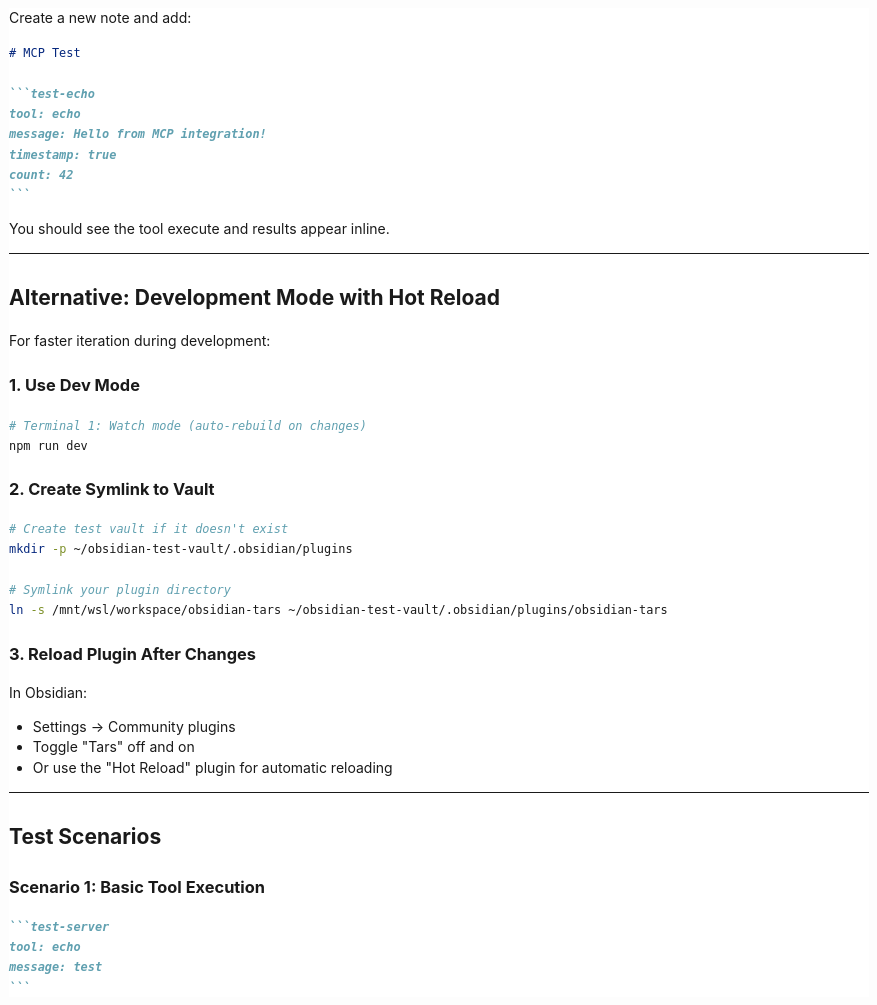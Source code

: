 Create a new note and add:

````markdown
# MCP Test

```test-echo
tool: echo
message: Hello from MCP integration!
timestamp: true
count: 42
```
````

You should see the tool execute and results appear inline.

---

## Alternative: Development Mode with Hot Reload

For faster iteration during development:

### 1. Use Dev Mode

```bash
# Terminal 1: Watch mode (auto-rebuild on changes)
npm run dev
```

### 2. Create Symlink to Vault

```bash
# Create test vault if it doesn't exist
mkdir -p ~/obsidian-test-vault/.obsidian/plugins

# Symlink your plugin directory
ln -s /mnt/wsl/workspace/obsidian-tars ~/obsidian-test-vault/.obsidian/plugins/obsidian-tars
```

### 3. Reload Plugin After Changes

In Obsidian:
- Settings → Community plugins
- Toggle "Tars" off and on
- Or use the "Hot Reload" plugin for automatic reloading

---

## Test Scenarios

### Scenario 1: Basic Tool Execution

````markdown
```test-server
tool: echo
message: test
```
````
